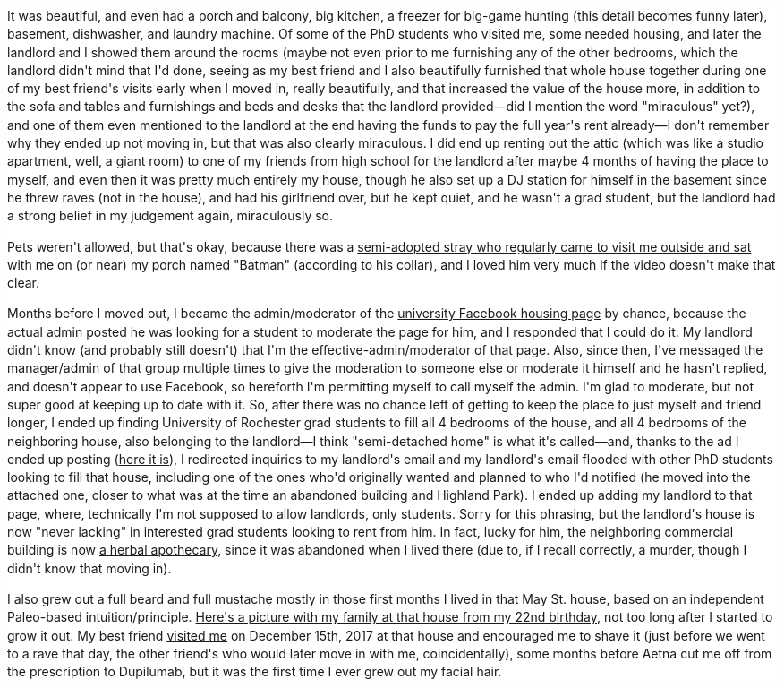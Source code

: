 It was beautiful, and even had a porch and balcony, big kitchen, a freezer for big-game hunting (this detail becomes funny later), basement, dishwasher, and laundry machine. Of some of the PhD students who visited me, some needed housing, and later the landlord and I showed them around the rooms (maybe not even prior to me furnishing any of the other bedrooms, which the landlord didn't mind that I'd done, seeing as my best friend and I also beautifully furnished that whole house together during one of my best friend's visits early when I moved in, really beautifully, and that increased the value of the house more, in addition to the sofa and tables and furnishings and beds and desks that the landlord provided—did I mention the word "miraculous" yet?), and one of them even mentioned to the landlord at the end having the funds to pay the full year's rent already—I don't remember why they ended up not moving in, but that was also clearly miraculous. I did end up renting out the attic (which was like a studio apartment, well, a giant room) to one of my friends from high school for the landlord after maybe 4 months of having the place to myself, and even then it was pretty much entirely my house, though he also set up a DJ station for himself in the basement since he threw raves (not in the house), and had his girlfriend over, but he kept quiet, and he wasn't a grad student, but the landlord had a strong belief in my judgement again, miraculously so.

Pets weren't allowed, but that's okay, because there was a [semi-adopted stray who regularly came to visit me outside and sat with me on (or near) my porch named "Batman" (according to his collar)](https://www.facebook.com/share/v/KXoyjpZeM6tsKRrE/), and I loved him very much if the video doesn't make that clear.

Months before I moved out, I became the admin/moderator of the [university Facebook housing page](https://www.facebook.com/groups/1112684565415024/) by chance, because the actual admin posted he was looking for a student to moderate the page for him, and I responded that I could do it. My landlord didn't know (and probably still doesn't) that I'm the effective-admin/moderator of that page. Also, since then, I've messaged the manager/admin of that group multiple times to give the moderation to someone else or moderate it himself and he hasn't replied, and doesn't appear to use Facebook, so hereforth I'm permitting myself to call myself the admin. I'm glad to moderate, but not super good at keeping up to date with it. So, after there was no chance left of getting to keep the place to just myself and friend longer, I ended up finding University of Rochester grad students to fill all 4 bedrooms of the house, and all 4 bedrooms of the neighboring house, also belonging to the landlord—I think "semi-detached home" is what it's called—and, thanks to the ad I ended up posting ([here it is](https://raw.githubusercontent.com/alder-tree/Assets/refs/heads/main/BrokenWisdoms/House-Ad.png)), I redirected inquiries to my landlord's email and my landlord's email flooded with other PhD students looking to fill that house, including one of the ones who'd originally wanted and planned to who I'd notified (he moved into the attached one, closer to what was at the time an abandoned building and Highland Park). I ended up adding my landlord to that page, where, technically I'm not supposed to allow landlords, only students. Sorry for this phrasing, but the landlord's house is now "never lacking" in interested grad students looking to rent from him. In fact, lucky for him, the neighboring commercial building is now [a herbal apothecary](https://www.democratandchronicle.com/story/news/2019/09/19/little-apothecary-becomes-little-herbary-south-ave-rochester-ny/2365775001/), since it was abandoned when I lived there (due to, if I recall correctly, a murder, though I didn't know that moving in).

I also grew out a full beard  and full mustache mostly in those first months I lived in that May St. house, based on an independent Paleo-based intuition/principle. [Here's a picture with my family at that house from my 22nd birthday](https://raw.githubusercontent.com/alder-tree/Assets/refs/heads/main/BrokenWisdoms/House-on-May-St.jpeg), not too long after I started to grow it out. My best friend [visited me](https://www.facebook.com/share/p/c7m83bHR5v1mP4p4/) on December 15th, 2017 at that house and encouraged me to shave it (just before we went to a rave that day, the other friend's who would later move in with me, coincidentally), some months before Aetna cut me off from the prescription to Dupilumab, but it was the first time I ever grew out my facial hair.
